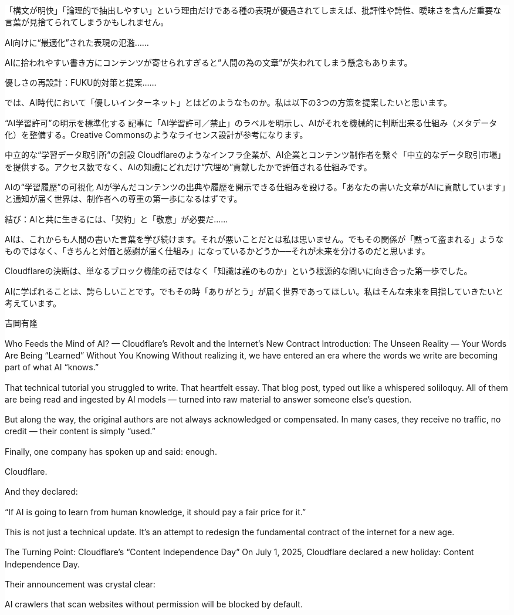 「構文が明快」「論理的で抽出しやすい」という理由だけである種の表現が優遇されてしまえば、批評性や詩性、曖昧さを含んだ重要な言葉が見捨てられてしまうかもしれません。

AI向けに“最適化”された表現の氾濫……

AIに拾われやすい書き方にコンテンツが寄せられすぎると“人間の為の文章”が失われてしまう懸念もあります。

優しさの再設計：FUKU的対策と提案……

では、AI時代において「優しいインターネット」とはどのようなものか。私は以下の3つの方策を提案したいと思います。

“AI学習許可”の明示を標準化する
記事に「AI学習許可／禁止」のラベルを明示し、AIがそれを機械的に判断出来る仕組み（メタデータ化）を整備する。Creative Commonsのようなライセンス設計が参考になります。

中立的な“学習データ取引所”の創設
Cloudflareのようなインフラ企業が、AI企業とコンテンツ制作者を繋ぐ「中立的なデータ取引市場」を提供する。アクセス数でなく、AIの知識にどれだけ“穴埋め”貢献したかで評価される仕組みです。

AIの“学習履歴”の可視化
AIが学んだコンテンツの出典や履歴を開示できる仕組みを設ける。「あなたの書いた文章がAIに貢献しています」と通知が届く世界は、制作者への尊重の第一歩になるはずです。

結び：AIと共に生きるには、「契約」と「敬意」が必要だ……

AIは、これからも人間の書いた言葉を学び続けます。それが悪いことだとは私は思いません。でもその関係が「黙って盗まれる」ようなものではなく、「きちんと対価と感謝が届く仕組み」になっているかどうか──それが未来を分けるのだと思います。

Cloudflareの決断は、単なるブロック機能の話ではなく「知識は誰のものか」という根源的な問いに向き合った第一歩でした。

AIに学ばれることは、誇らしいことです。でもその時「ありがとう」が届く世界であってほしい。私はそんな未来を目指していきたいと考えています。

吉岡有隆

Who Feeds the Mind of AI? — Cloudflare’s Revolt and the Internet’s New Contract
Introduction: The Unseen Reality — Your Words Are Being “Learned” Without You Knowing
Without realizing it, we have entered an era where the words we write are becoming part of what AI “knows.”

That technical tutorial you struggled to write.
That heartfelt essay.
That blog post, typed out like a whispered soliloquy.
All of them are being read and ingested by AI models — turned into raw material to answer someone else’s question.

But along the way, the original authors are not always acknowledged or compensated.
In many cases, they receive no traffic, no credit — their content is simply “used.”

Finally, one company has spoken up and said: enough.

Cloudflare.

And they declared:

“If AI is going to learn from human knowledge, it should pay a fair price for it.”

This is not just a technical update.
It’s an attempt to redesign the fundamental contract of the internet for a new age.

The Turning Point: Cloudflare’s “Content Independence Day”
On July 1, 2025, Cloudflare declared a new holiday: Content Independence Day.

Their announcement was crystal clear:

AI crawlers that scan websites without permission will be blocked by default.
